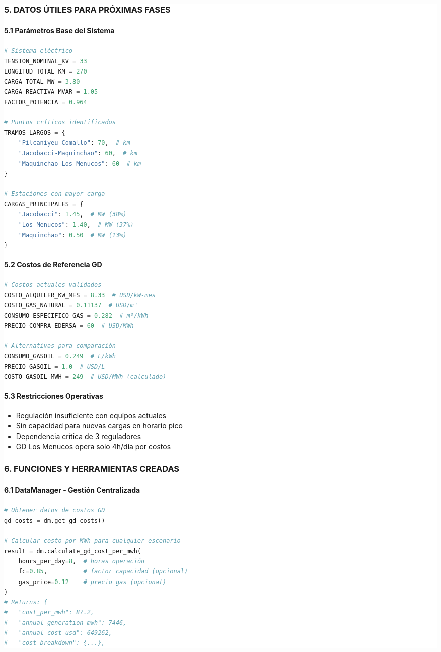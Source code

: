 ### 5. DATOS ÚTILES PARA PRÓXIMAS FASES

#### 5.1 Parámetros Base del Sistema
```python
# Sistema eléctrico
TENSION_NOMINAL_KV = 33
LONGITUD_TOTAL_KM = 270
CARGA_TOTAL_MW = 3.80
CARGA_REACTIVA_MVAR = 1.05
FACTOR_POTENCIA = 0.964

# Puntos críticos identificados
TRAMOS_LARGOS = {
    "Pilcaniyeu-Comallo": 70,  # km
    "Jacobacci-Maquinchao": 60,  # km
    "Maquinchao-Los Menucos": 60  # km
}

# Estaciones con mayor carga
CARGAS_PRINCIPALES = {
    "Jacobacci": 1.45,  # MW (38%)
    "Los Menucos": 1.40,  # MW (37%)
    "Maquinchao": 0.50  # MW (13%)
}
```

#### 5.2 Costos de Referencia GD
```python
# Costos actuales validados
COSTO_ALQUILER_KW_MES = 8.33  # USD/kW-mes
COSTO_GAS_NATURAL = 0.11137  # USD/m³
CONSUMO_ESPECIFICO_GAS = 0.282  # m³/kWh
PRECIO_COMPRA_EDERSA = 60  # USD/MWh

# Alternativas para comparación
CONSUMO_GASOIL = 0.249  # L/kWh
PRECIO_GASOIL = 1.0  # USD/L
COSTO_GASOIL_MWH = 249  # USD/MWh (calculado)
```

#### 5.3 Restricciones Operativas
- Regulación insuficiente con equipos actuales
- Sin capacidad para nuevas cargas en horario pico
- Dependencia crítica de 3 reguladores
- GD Los Menucos opera solo 4h/día por costos

### 6. FUNCIONES Y HERRAMIENTAS CREADAS

#### 6.1 DataManager - Gestión Centralizada
```python
# Obtener datos de costos GD
gd_costs = dm.get_gd_costs()

# Calcular costo por MWh para cualquier escenario
result = dm.calculate_gd_cost_per_mwh(
    hours_per_day=8,  # horas operación
    fc=0.85,          # factor capacidad (opcional)
    gas_price=0.12    # precio gas (opcional)
)
# Returns: {
#   "cost_per_mwh": 87.2,
#   "annual_generation_mwh": 7446,
#   "annual_cost_usd": 649262,
#   "cost_breakdown": {...},
```